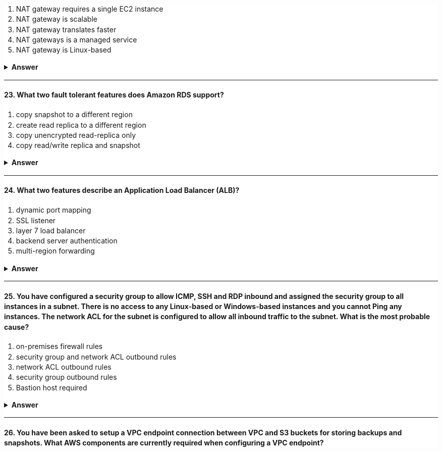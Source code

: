1. NAT gateway requires a single EC2 instance
2. NAT gateway is scalable
3. NAT gateway translates faster
4. NAT gateways is a managed service
5. NAT gateway is Linux-based

<details><summary><b>Answer</b></summary></details>

---


#### 23. What two fault tolerant features does Amazon RDS support?

1. copy snapshot to a different region
2. create read replica to a different region
3. copy unencrypted read-replica only
4. copy read/write replica and snapshot

<details><summary><b>Answer</b></summary></details>

---


#### 24. What two features describe an Application Load Balancer (ALB)?

1. dynamic port mapping
2. SSL listener
3. layer 7 load balancer
4. backend server authentication
5. multi-region forwarding

<details><summary><b>Answer</b></summary></details>

---


#### 25. You have configured a security group to allow ICMP, SSH and RDP inbound and assigned the security group to all instances in a subnet. There is no access to any Linux-based or Windows-based instances and you cannot Ping any instances. The network ACL for the subnet is configured to allow all inbound traffic to the subnet. What is the most probable cause?

1. on-premises firewall rules
2. security group and network ACL outbound rules
3. network ACL outbound rules
4. security group outbound rules
5. Bastion host required

<details><summary><b>Answer</b></summary></details>

---


#### 26. You have been asked to setup a VPC endpoint connection between VPC and S3 buckets for storing backups and snapshots. What AWS components are currently required when configuring a VPC endpoint?
